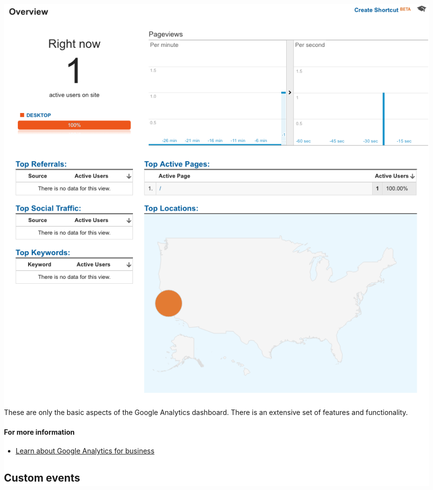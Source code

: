 ![Real-time screen](img/83ce80dc15443148.png)

These are only the basic aspects of the Google Analytics dashboard. There is an extensive set of features and functionality. 

#### For more information

*  [Learn about Google Analytics for business](https://analyticsacademy.withgoogle.com/)

<div id="customevents"></div>


## Custom events
